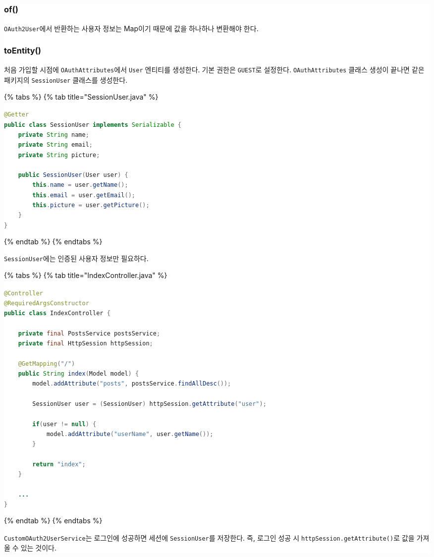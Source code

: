 ### of()

`OAuth2User`에서 반환하는 사용자 정보는 Map이기 때문에 값을 하나하나 변환해야 한다.

### toEntity()

처음 가입할 시점에 `OAuthAttributes`에서 `User` 엔티티를 생성한다. 기본 권한은 `GUEST`로 설정한다. `OAuthAttributes` 클래스 생성이 끝나면 같은 패키지의 `SessionUser` 클래스를 생성한다.

{% tabs %}
{% tab title="SessionUser.java" %}
```java
@Getter
public class SessionUser implements Serializable {
    private String name;
    private String email;
    private String picture;
    
    public SessionUser(User user) {
        this.name = user.getName();
        this.email = user.getEmail();
        this.picture = user.getPicture();
    }
}
```
{% endtab %}
{% endtabs %}

`SessionUser`에는 인증된 사용자 정보만 필요하다.

{% tabs %}
{% tab title="IndexController.java" %}
```java
@Controller
@RequiredArgsConstructor
public class IndexController {

    private final PostsService postsService;
    private final HttpSession httpSession;

    @GetMapping("/")
    public String index(Model model) {
        model.addAttribute("posts", postsService.findAllDesc());

        SessionUser user = (SessionUser) httpSession.getAttribute("user");

        if(user != null) {
            model.addAttribute("userName", user.getName());
        }

        return "index";
    }

    ...
}
```
{% endtab %}
{% endtabs %}

`CustomOAuth2UserService`는 로그인에 성공하면 세션에 `SessionUser`를 저장한다. 즉, 로그인 성공 시 `httpSession.getAttribute()`로 값을 가져올 수 있는 것이다.